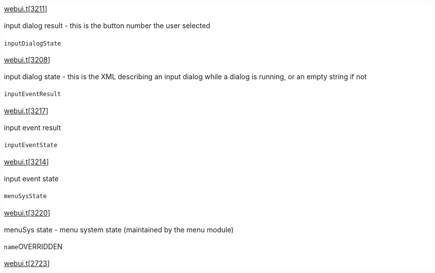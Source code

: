 [webui.t](../file/webui.t.html)\[[3211](../source/webui.t.html#3211)\]

<div class="desc">

input dialog result - this is the button number the user selected

</div>

<span id="inputDialogState"></span>

`inputDialogState`

[webui.t](../file/webui.t.html)\[[3208](../source/webui.t.html#3208)\]

<div class="desc">

input dialog state - this is the XML describing an input dialog while a
dialog is running, or an empty string if not

</div>

<span id="inputEventResult"></span>

`inputEventResult`

[webui.t](../file/webui.t.html)\[[3217](../source/webui.t.html#3217)\]

<div class="desc">

input event result

</div>

<span id="inputEventState"></span>

`inputEventState`

[webui.t](../file/webui.t.html)\[[3214](../source/webui.t.html#3214)\]

<div class="desc">

input event state

</div>

<span id="menuSysState"></span>

`menuSysState`

[webui.t](../file/webui.t.html)\[[3220](../source/webui.t.html#3220)\]

<div class="desc">

menuSys state - menu system state (maintained by the menu module)

</div>

<span id="name"></span>

`name`<span class="rem">OVERRIDDEN</span>

[webui.t](../file/webui.t.html)\[[2723](../source/webui.t.html#2723)\]

<div class="desc">
